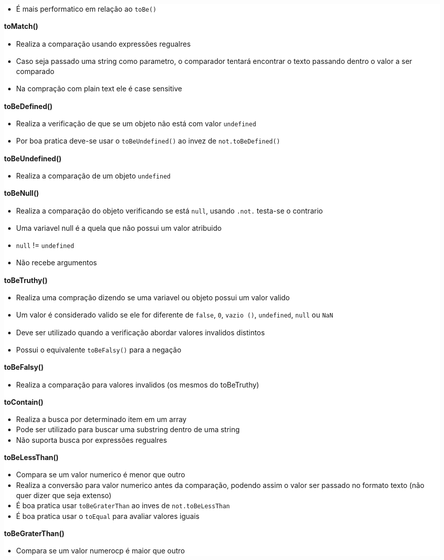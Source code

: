 - É mais performatico em relação ao `toBe()`

**toMatch()**

- Realiza a comparação usando expressões regualres

- Caso seja passado uma string como parametro, o comparador tentará encontrar o texto passando dentro o valor a ser comparado

- Na compração com plain text ele é case sensitive

**toBeDefined()**

- Realiza a verificação de que se um objeto não está com valor `undefined`

- Por boa pratica deve-se usar o `toBeUndefined()` ao invez de `not.toBeDefined()`

**toBeUndefined()**

- Realiza a comparação de um objeto `undefined`

**toBeNull()**

- Realiza a comparação do objeto verificando se está `null`, usando `.not.` testa-se o contrario

- Uma variavel null é a quela que não possui um valor atribuido

- `null` != `undefined`

- Não recebe argumentos

**toBeTruthy()**

- Realiza uma compração dizendo se uma variavel ou objeto possui um valor valido

- Um valor é considerado valido se ele for diferente de `false`, `0`, `vazio ()`, `undefined`, `null` ou `NaN`

- Deve ser utilizado quando a verificação abordar valores invalidos distintos

- Possui o equivalente `toBeFalsy()` para a negação


**toBeFalsy()**

- Realiza a comparação para valores invalidos (os mesmos do toBeTruthy)

**toContain()**

- Realiza a busca por determinado item em um array
- Pode ser utilizado para buscar uma substring dentro de uma string
- Não suporta busca por expressões regualres

**toBeLessThan()**

- Compara se um valor numerico é menor que outro
- Realiza a conversão para valor numerico antes da comparação, podendo assim o valor ser passado no  formato texto (não quer dizer que seja extenso)
- É boa pratica usar `toBeGraterThan` ao inves de `not.toBeLessThan`
- É boa pratica usar o `toEqual` para avaliar valores iguais

**toBeGraterThan()**
- Compara se um valor numerocp é maior que outro
